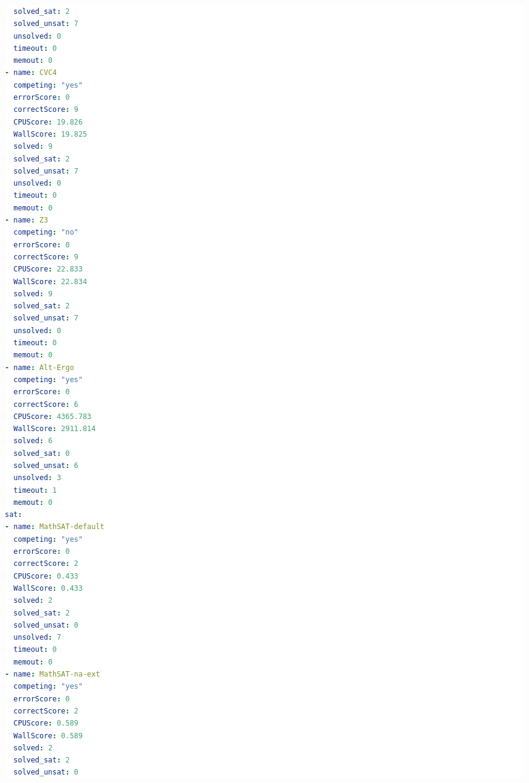 ```yaml
  solved_sat: 2
  solved_unsat: 7
  unsolved: 0
  timeout: 0
  memout: 0
- name: CVC4
  competing: "yes"
  errorScore: 0
  correctScore: 9
  CPUScore: 19.826
  WallScore: 19.825
  solved: 9
  solved_sat: 2
  solved_unsat: 7
  unsolved: 0
  timeout: 0
  memout: 0
- name: Z3
  competing: "no"
  errorScore: 0
  correctScore: 9
  CPUScore: 22.833
  WallScore: 22.834
  solved: 9
  solved_sat: 2
  solved_unsat: 7
  unsolved: 0
  timeout: 0
  memout: 0
- name: Alt-Ergo
  competing: "yes"
  errorScore: 0
  correctScore: 6
  CPUScore: 4365.783
  WallScore: 2911.814
  solved: 6
  solved_sat: 0
  solved_unsat: 6
  unsolved: 3
  timeout: 1
  memout: 0
sat:
- name: MathSAT-default
  competing: "yes"
  errorScore: 0
  correctScore: 2
  CPUScore: 0.433
  WallScore: 0.433
  solved: 2
  solved_sat: 2
  solved_unsat: 0
  unsolved: 7
  timeout: 0
  memout: 0
- name: MathSAT-na-ext
  competing: "yes"
  errorScore: 0
  correctScore: 2
  CPUScore: 0.589
  WallScore: 0.589
  solved: 2
  solved_sat: 2
  solved_unsat: 0
```